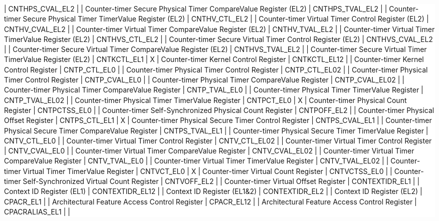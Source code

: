 | CNTHPS_CVAL_EL2   |         | Counter-timer Secure Physical Timer CompareValue Register (EL2)
| CNTHPS_TVAL_EL2   |         | Counter-timer Secure Physical Timer TimerValue Register (EL2)
| CNTHV_CTL_EL2     |         | Counter-timer Virtual Timer Control Register (EL2)
| CNTHV_CVAL_EL2    |         | Counter-timer Virtual Timer CompareValue Register (EL2)
| CNTHV_TVAL_EL2    |         | Counter-timer Virtual Timer TimerValue Register (EL2)
| CNTHVS_CTL_EL2    |         | Counter-timer Secure Virtual Timer Control Register (EL2)
| CNTHVS_CVAL_EL2   |         | Counter-timer Secure Virtual Timer CompareValue Register (EL2)
| CNTHVS_TVAL_EL2   |         | Counter-timer Secure Virtual Timer TimerValue Register (EL2)
| CNTKCTL_EL1       |    X    | Counter-timer Kernel Control Register
| CNTKCTL_EL12      |         | Counter-timer Kernel Control Register
| CNTP_CTL_EL0      |         | Counter-timer Physical Timer Control Register
| CNTP_CTL_EL02     |         | Counter-timer Physical Timer Control Register
| CNTP_CVAL_EL0     |         | Counter-timer Physical Timer CompareValue Register
| CNTP_CVAL_EL02    |         | Counter-timer Physical Timer CompareValue Register
| CNTP_TVAL_EL0     |         | Counter-timer Physical Timer TimerValue Register
| CNTP_TVAL_EL02    |         | Counter-timer Physical Timer TimerValue Register
| CNTPCT_EL0        |    X    | Counter-timer Physical Count Register
| CNTPCTSS_EL0      |         | Counter-timer Self-Synchronized Physical Count Register
| CNTPOFF_EL2       |         | Counter-timer Physical Offset Register
| CNTPS_CTL_EL1     |    X    | Counter-timer Physical Secure Timer Control Register
| CNTPS_CVAL_EL1    |         | Counter-timer Physical Secure Timer CompareValue Register
| CNTPS_TVAL_EL1    |         | Counter-timer Physical Secure Timer TimerValue Register
| CNTV_CTL_EL0      |         | Counter-timer Virtual Timer Control Register
| CNTV_CTL_EL02     |         | Counter-timer Virtual Timer Control Register
| CNTV_CVAL_EL0     |         | Counter-timer Virtual Timer CompareValue Register
| CNTV_CVAL_EL02    |         | Counter-timer Virtual Timer CompareValue Register
| CNTV_TVAL_EL0     |         | Counter-timer Virtual Timer TimerValue Register
| CNTV_TVAL_EL02    |         | Counter-timer Virtual Timer TimerValue Register
| CNTVCT_EL0        |    X    | Counter-timer Virtual Count Register
| CNTVCTSS_EL0      |         | Counter-timer Self-Synchronized Virtual Count Register
| CNTVOFF_EL2       |         | Counter-timer Virtual Offset Register
| CONTEXTIDR_EL1    |         | Context ID Register (EL1)
| CONTEXTIDR_EL12   |         | Context ID Register (EL1&2)
| CONTEXTIDR_EL2    |         | Context ID Register (EL2)
| CPACR_EL1         |         | Architectural Feature Access Control Register
| CPACR_EL12        |         | Architectural Feature Access Control Register
| CPACRALIAS_EL1    |         |